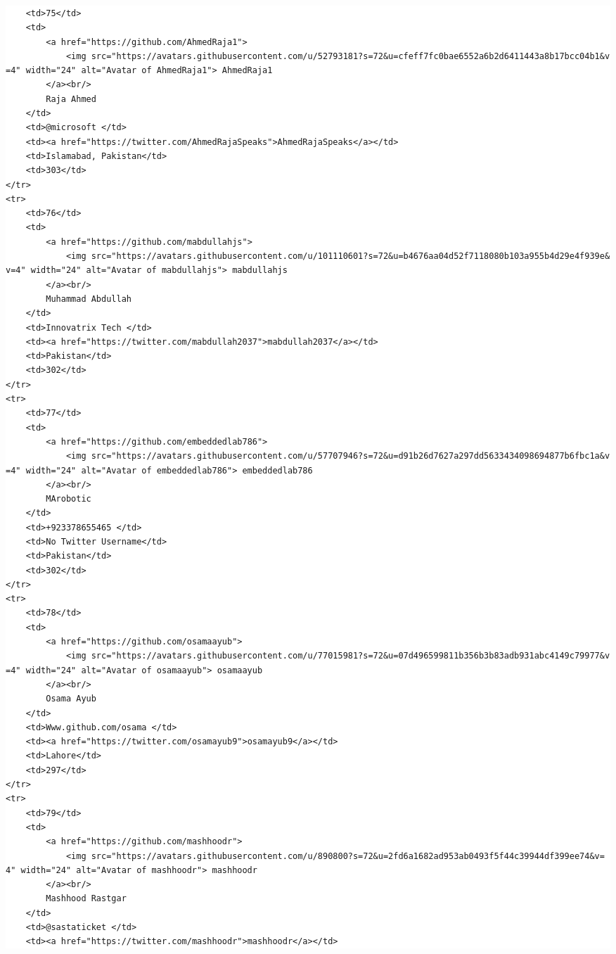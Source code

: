		<td>75</td>
		<td>
			<a href="https://github.com/AhmedRaja1">
				<img src="https://avatars.githubusercontent.com/u/52793181?s=72&u=cfeff7fc0bae6552a6b2d6411443a8b17bcc04b1&v=4" width="24" alt="Avatar of AhmedRaja1"> AhmedRaja1
			</a><br/>
			Raja Ahmed
		</td>
		<td>@microsoft </td>
		<td><a href="https://twitter.com/AhmedRajaSpeaks">AhmedRajaSpeaks</a></td>
		<td>Islamabad, Pakistan</td>
		<td>303</td>
	</tr>
	<tr>
		<td>76</td>
		<td>
			<a href="https://github.com/mabdullahjs">
				<img src="https://avatars.githubusercontent.com/u/101110601?s=72&u=b4676aa04d52f7118080b103a955b4d29e4f939e&v=4" width="24" alt="Avatar of mabdullahjs"> mabdullahjs
			</a><br/>
			Muhammad Abdullah
		</td>
		<td>Innovatrix Tech </td>
		<td><a href="https://twitter.com/mabdullah2037">mabdullah2037</a></td>
		<td>Pakistan</td>
		<td>302</td>
	</tr>
	<tr>
		<td>77</td>
		<td>
			<a href="https://github.com/embeddedlab786">
				<img src="https://avatars.githubusercontent.com/u/57707946?s=72&u=d91b26d7627a297dd5633434098694877b6fbc1a&v=4" width="24" alt="Avatar of embeddedlab786"> embeddedlab786
			</a><br/>
			MArobotic
		</td>
		<td>+923378655465 </td>
		<td>No Twitter Username</td>
		<td>Pakistan</td>
		<td>302</td>
	</tr>
	<tr>
		<td>78</td>
		<td>
			<a href="https://github.com/osamaayub">
				<img src="https://avatars.githubusercontent.com/u/77015981?s=72&u=07d496599811b356b3b83adb931abc4149c79977&v=4" width="24" alt="Avatar of osamaayub"> osamaayub
			</a><br/>
			Osama Ayub
		</td>
		<td>Www.github.com/osama </td>
		<td><a href="https://twitter.com/osamayub9">osamayub9</a></td>
		<td>Lahore</td>
		<td>297</td>
	</tr>
	<tr>
		<td>79</td>
		<td>
			<a href="https://github.com/mashhoodr">
				<img src="https://avatars.githubusercontent.com/u/890800?s=72&u=2fd6a1682ad953ab0493f5f44c39944df399ee74&v=4" width="24" alt="Avatar of mashhoodr"> mashhoodr
			</a><br/>
			Mashhood Rastgar
		</td>
		<td>@sastaticket </td>
		<td><a href="https://twitter.com/mashhoodr">mashhoodr</a></td>